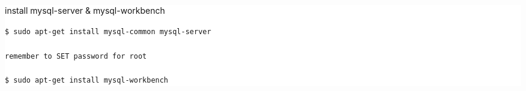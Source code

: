 install mysql-server & mysql-workbench
```
$ sudo apt-get install mysql-common mysql-server

remember to SET password for root

$ sudo apt-get install mysql-workbench
```







